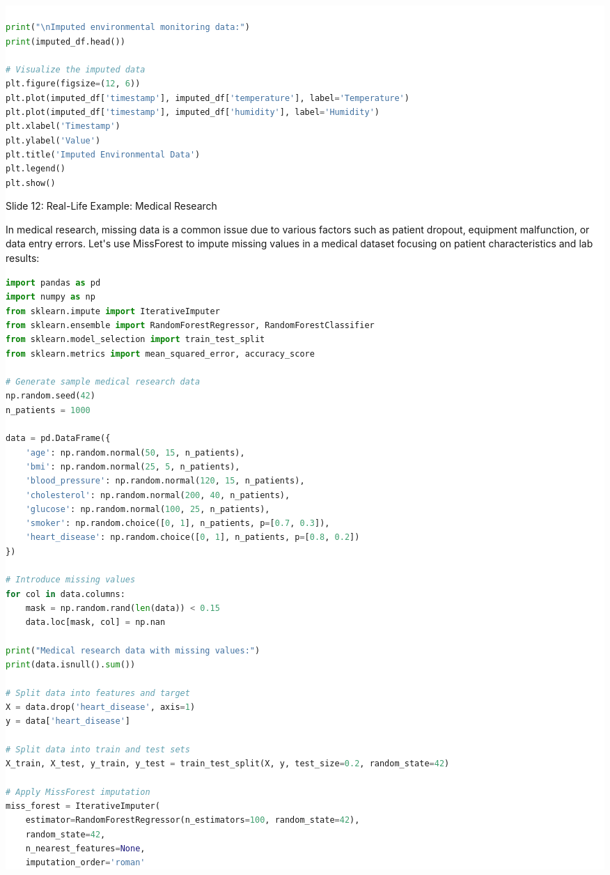 ```python

print("\nImputed environmental monitoring data:")
print(imputed_df.head())

# Visualize the imputed data
plt.figure(figsize=(12, 6))
plt.plot(imputed_df['timestamp'], imputed_df['temperature'], label='Temperature')
plt.plot(imputed_df['timestamp'], imputed_df['humidity'], label='Humidity')
plt.xlabel('Timestamp')
plt.ylabel('Value')
plt.title('Imputed Environmental Data')
plt.legend()
plt.show()
```

Slide 12: Real-Life Example: Medical Research

In medical research, missing data is a common issue due to various factors such as patient dropout, equipment malfunction, or data entry errors. Let's use MissForest to impute missing values in a medical dataset focusing on patient characteristics and lab results:

```python
import pandas as pd
import numpy as np
from sklearn.impute import IterativeImputer
from sklearn.ensemble import RandomForestRegressor, RandomForestClassifier
from sklearn.model_selection import train_test_split
from sklearn.metrics import mean_squared_error, accuracy_score

# Generate sample medical research data
np.random.seed(42)
n_patients = 1000

data = pd.DataFrame({
    'age': np.random.normal(50, 15, n_patients),
    'bmi': np.random.normal(25, 5, n_patients),
    'blood_pressure': np.random.normal(120, 15, n_patients),
    'cholesterol': np.random.normal(200, 40, n_patients),
    'glucose': np.random.normal(100, 25, n_patients),
    'smoker': np.random.choice([0, 1], n_patients, p=[0.7, 0.3]),
    'heart_disease': np.random.choice([0, 1], n_patients, p=[0.8, 0.2])
})

# Introduce missing values
for col in data.columns:
    mask = np.random.rand(len(data)) < 0.15
    data.loc[mask, col] = np.nan

print("Medical research data with missing values:")
print(data.isnull().sum())

# Split data into features and target
X = data.drop('heart_disease', axis=1)
y = data['heart_disease']

# Split data into train and test sets
X_train, X_test, y_train, y_test = train_test_split(X, y, test_size=0.2, random_state=42)

# Apply MissForest imputation
miss_forest = IterativeImputer(
    estimator=RandomForestRegressor(n_estimators=100, random_state=42),
    random_state=42,
    n_nearest_features=None,
    imputation_order='roman'
```